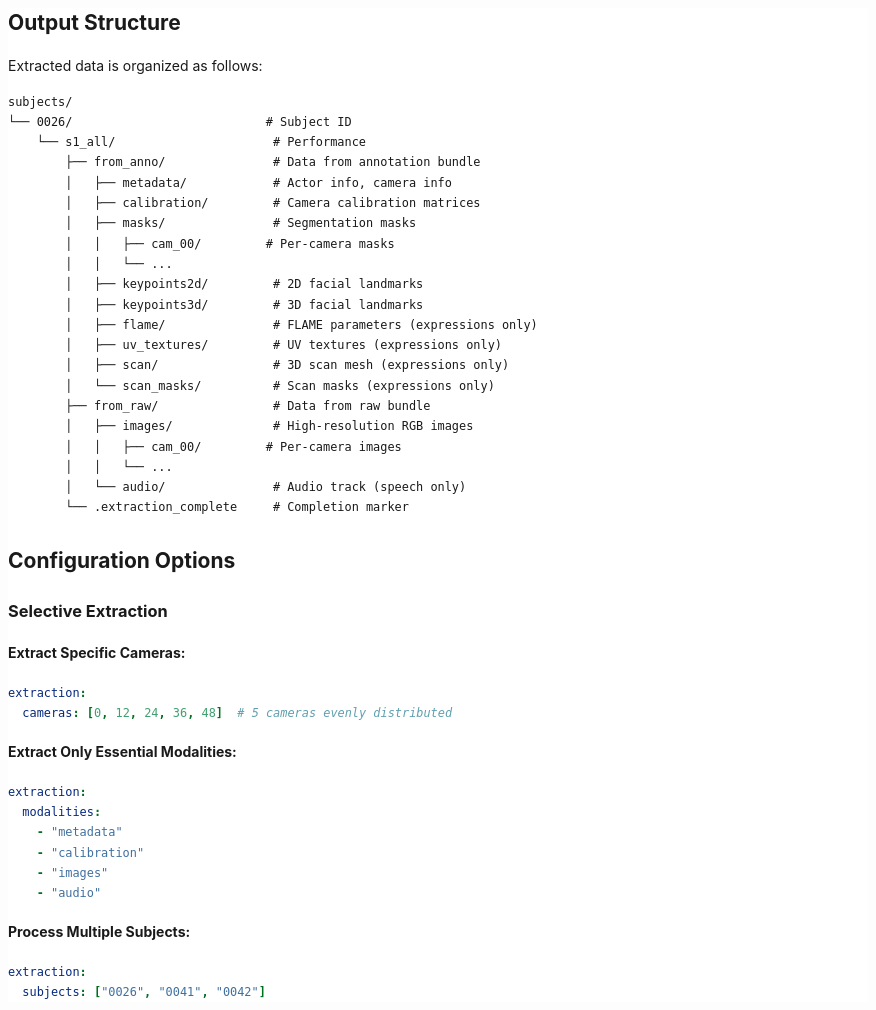 ## Output Structure

Extracted data is organized as follows:

```
subjects/
└── 0026/                           # Subject ID
    └── s1_all/                      # Performance
        ├── from_anno/               # Data from annotation bundle
        │   ├── metadata/            # Actor info, camera info
        │   ├── calibration/         # Camera calibration matrices
        │   ├── masks/               # Segmentation masks
        │   │   ├── cam_00/         # Per-camera masks
        │   │   └── ...
        │   ├── keypoints2d/         # 2D facial landmarks
        │   ├── keypoints3d/         # 3D facial landmarks
        │   ├── flame/               # FLAME parameters (expressions only)
        │   ├── uv_textures/         # UV textures (expressions only)
        │   ├── scan/                # 3D scan mesh (expressions only)
        │   └── scan_masks/          # Scan masks (expressions only)
        ├── from_raw/                # Data from raw bundle
        │   ├── images/              # High-resolution RGB images
        │   │   ├── cam_00/         # Per-camera images
        │   │   └── ...
        │   └── audio/               # Audio track (speech only)
        └── .extraction_complete     # Completion marker
```

## Configuration Options

### Selective Extraction

#### Extract Specific Cameras:
```yaml
extraction:
  cameras: [0, 12, 24, 36, 48]  # 5 cameras evenly distributed
```

#### Extract Only Essential Modalities:
```yaml
extraction:
  modalities:
    - "metadata"
    - "calibration"
    - "images"
    - "audio"
```

#### Process Multiple Subjects:
```yaml
extraction:
  subjects: ["0026", "0041", "0042"]
```
